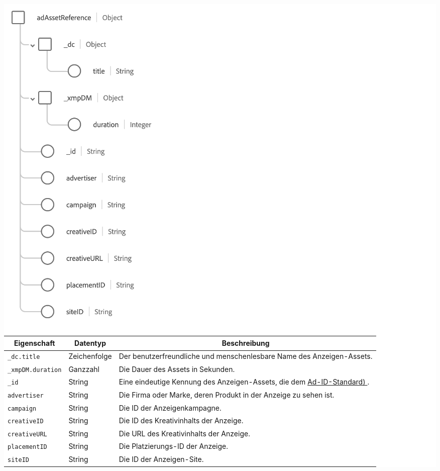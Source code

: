 ![adAssetReference-Struktur](../../images/field-groups/advertising-details/adAssetReference.png)

| Eigenschaft | Datentyp | Beschreibung |
| --- | --- | --- |
| `_dc.title` | Zeichenfolge | Der benutzerfreundliche und menschenlesbare Name des Anzeigen-Assets. |
| `_xmpDM.duration` | Ganzzahl | Die Dauer des Assets in Sekunden. |
| `_id` | String | Eine eindeutige Kennung des Anzeigen-Assets, die dem [Ad-ID-Standard) ](https://datatracker.ietf.org/doc/html/rfc8107). |
| `advertiser` | String | Die Firma oder Marke, deren Produkt in der Anzeige zu sehen ist. |
| `campaign` | String | Die ID der Anzeigenkampagne. |
| `creativeID` | String | Die ID des Kreativinhalts der Anzeige. |
| `creativeURL` | String | Die URL des Kreativinhalts der Anzeige. |
| `placementID` | String | Die Platzierungs-ID der Anzeige. |
| `siteID` | String | Die ID der Anzeigen-Site. |
